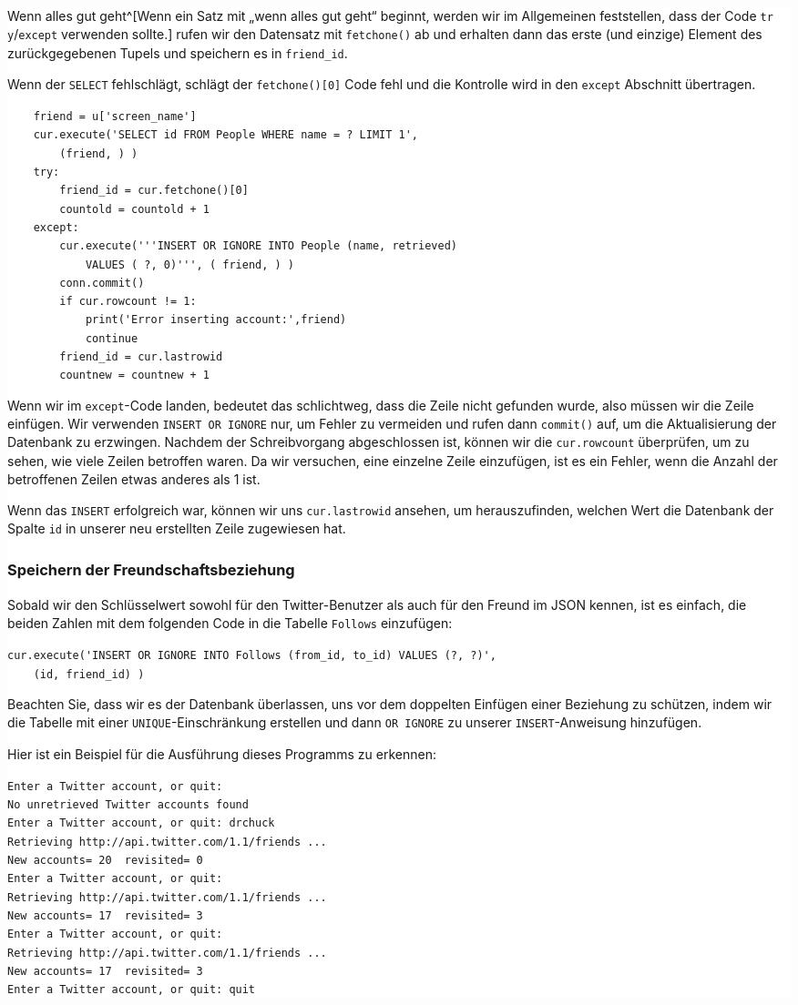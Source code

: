 Wenn alles gut geht^[Wenn ein Satz mit „wenn alles gut geht“ beginnt, werden wir im Allgemeinen feststellen, dass der Code `try`/`except` verwenden sollte.] rufen wir den Datensatz mit `fetchone()` ab und erhalten dann das erste (und einzige) Element des zurückgegebenen Tupels und speichern es in `friend_id`.

Wenn der `SELECT` fehlschlägt, schlägt der `fetchone()[0]` Code fehl und die Kontrolle wird in den `except` Abschnitt übertragen.

~~~~ {.python}
    friend = u['screen_name']
    cur.execute('SELECT id FROM People WHERE name = ? LIMIT 1',
        (friend, ) )
    try:
        friend_id = cur.fetchone()[0]
        countold = countold + 1
    except:
        cur.execute('''INSERT OR IGNORE INTO People (name, retrieved)
            VALUES ( ?, 0)''', ( friend, ) )
        conn.commit()
        if cur.rowcount != 1:
            print('Error inserting account:',friend)
            continue
        friend_id = cur.lastrowid
        countnew = countnew + 1
~~~~

Wenn wir im `except`-Code landen, bedeutet das schlichtweg, dass die Zeile nicht gefunden wurde, also müssen wir die Zeile einfügen. Wir verwenden `INSERT OR IGNORE` nur, um Fehler zu vermeiden und rufen dann `commit()` auf, um die Aktualisierung der Datenbank zu erzwingen. Nachdem der Schreibvorgang abgeschlossen ist, können wir die `cur.rowcount` überprüfen, um zu sehen, wie viele Zeilen betroffen waren. Da wir versuchen, eine einzelne Zeile einzufügen, ist es ein Fehler, wenn die Anzahl der betroffenen Zeilen etwas anderes als 1 ist.

Wenn das `INSERT` erfolgreich war, können wir uns `cur.lastrowid` ansehen, um herauszufinden, welchen Wert die Datenbank der Spalte `id` in unserer neu erstellten Zeile zugewiesen hat.

### Speichern der Freundschaftsbeziehung

Sobald wir den Schlüsselwert sowohl für den Twitter-Benutzer als auch für den Freund im JSON kennen, ist es einfach, die beiden Zahlen mit dem folgenden Code in die Tabelle `Follows` einzufügen:

~~~~ {.python}
cur.execute('INSERT OR IGNORE INTO Follows (from_id, to_id) VALUES (?, ?)',
    (id, friend_id) )
~~~~

Beachten Sie, dass wir es der Datenbank überlassen, uns vor dem doppelten Einfügen einer Beziehung zu schützen, indem wir die Tabelle mit einer `UNIQUE`-Einschränkung erstellen und dann `OR IGNORE` zu unserer `INSERT`-Anweisung hinzufügen.

Hier ist ein Beispiel für die Ausführung dieses Programms zu erkennen:

~~~~
Enter a Twitter account, or quit:
No unretrieved Twitter accounts found
Enter a Twitter account, or quit: drchuck
Retrieving http://api.twitter.com/1.1/friends ...
New accounts= 20  revisited= 0
Enter a Twitter account, or quit:
Retrieving http://api.twitter.com/1.1/friends ...
New accounts= 17  revisited= 3
Enter a Twitter account, or quit:
Retrieving http://api.twitter.com/1.1/friends ...
New accounts= 17  revisited= 3
Enter a Twitter account, or quit: quit
~~~~
